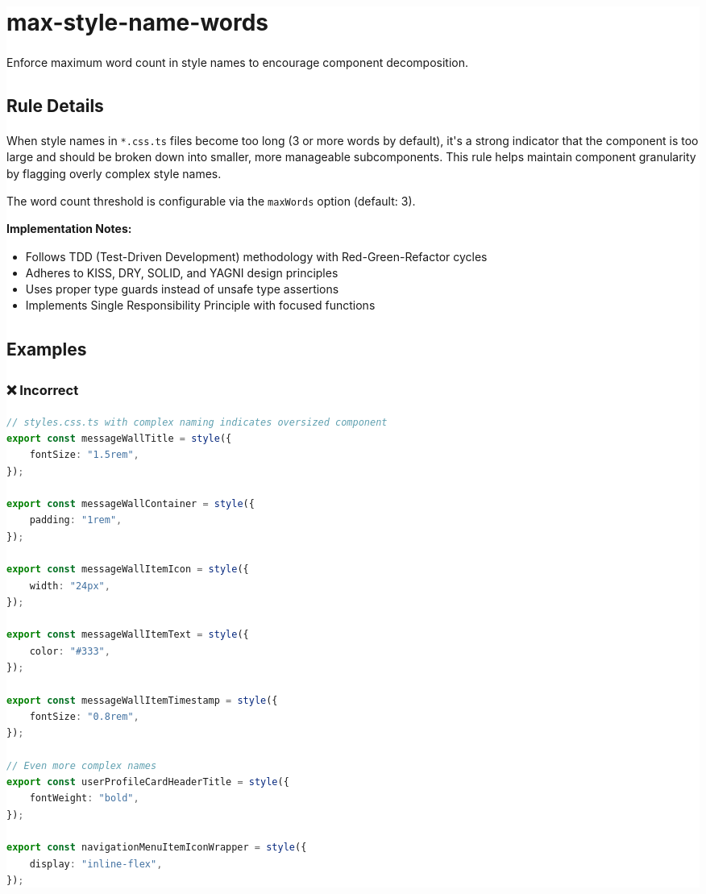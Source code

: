 # max-style-name-words

Enforce maximum word count in style names to encourage component decomposition.

## Rule Details

When style names in `*.css.ts` files become too long (3 or more words by default), it's a strong indicator that the component is too large and should be broken down into smaller, more manageable subcomponents. This rule helps maintain component granularity by flagging overly complex style names.

The word count threshold is configurable via the `maxWords` option (default: 3).

**Implementation Notes:**

- Follows TDD (Test-Driven Development) methodology with Red-Green-Refactor cycles
- Adheres to KISS, DRY, SOLID, and YAGNI design principles
- Uses proper type guards instead of unsafe type assertions
- Implements Single Responsibility Principle with focused functions

## Examples

### ❌ Incorrect

```typescript
// styles.css.ts with complex naming indicates oversized component
export const messageWallTitle = style({
	fontSize: "1.5rem",
});

export const messageWallContainer = style({
	padding: "1rem",
});

export const messageWallItemIcon = style({
	width: "24px",
});

export const messageWallItemText = style({
	color: "#333",
});

export const messageWallItemTimestamp = style({
	fontSize: "0.8rem",
});

// Even more complex names
export const userProfileCardHeaderTitle = style({
	fontWeight: "bold",
});

export const navigationMenuItemIconWrapper = style({
	display: "inline-flex",
});
```
